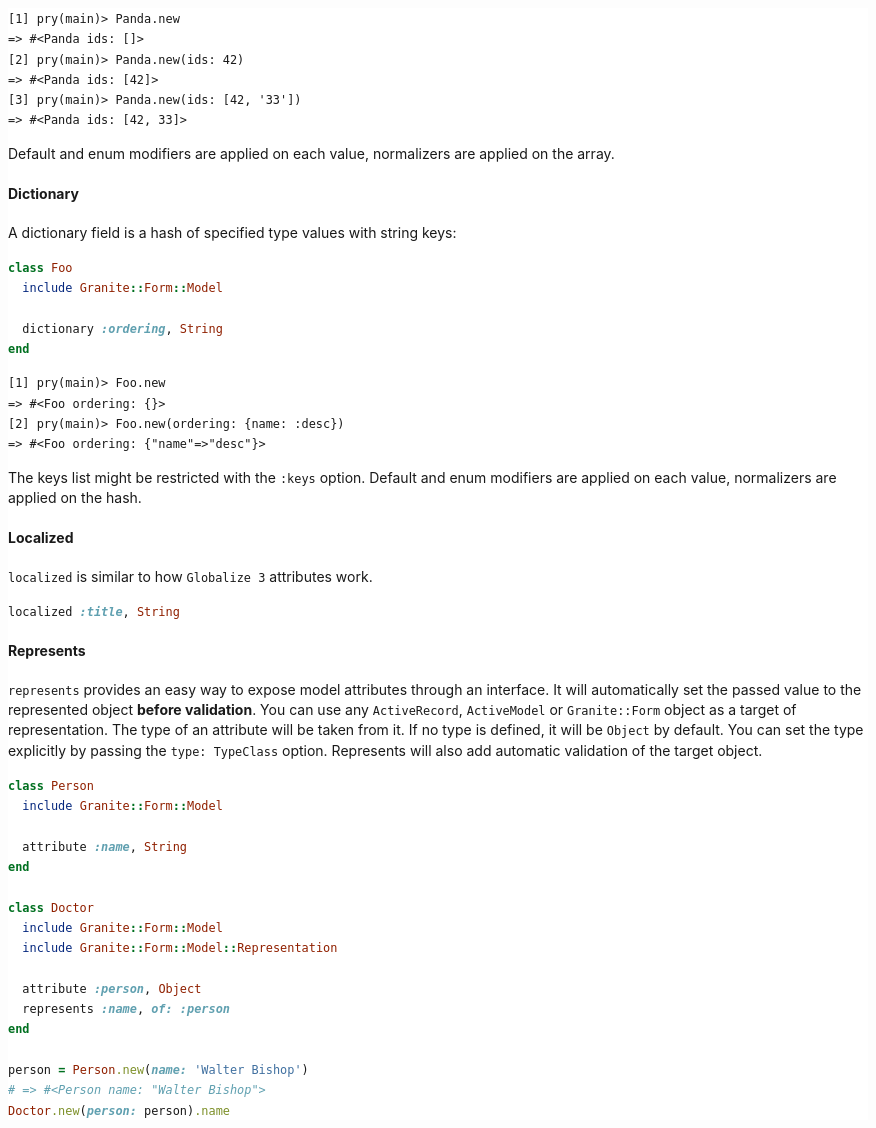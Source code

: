 ```irb
[1] pry(main)> Panda.new
=> #<Panda ids: []>
[2] pry(main)> Panda.new(ids: 42)
=> #<Panda ids: [42]>
[3] pry(main)> Panda.new(ids: [42, '33'])
=> #<Panda ids: [42, 33]>
```

Default and enum modifiers are applied on each value, normalizers are applied on the array.

#### Dictionary

A dictionary field is a hash of specified type values with string keys:

```ruby
class Foo
  include Granite::Form::Model

  dictionary :ordering, String
end
```

```irb
[1] pry(main)> Foo.new
=> #<Foo ordering: {}>
[2] pry(main)> Foo.new(ordering: {name: :desc})
=> #<Foo ordering: {"name"=>"desc"}>
```

The keys list might be restricted with the `:keys` option. Default and enum modifiers are applied on each value, normalizers are applied on the hash.

#### Localized

`localized` is similar to how `Globalize 3` attributes work.

```ruby
localized :title, String
```

#### Represents

`represents` provides an easy way to expose model attributes through an interface.
It will automatically set the passed value to the represented object **before validation**.
You can use any `ActiveRecord`, `ActiveModel` or `Granite::Form` object as a target of representation.
The type of an attribute will be taken from it.
If no type is defined, it will be `Object` by default. You can set the type explicitly by passing the `type: TypeClass` option.
Represents will also add automatic validation of the target object.

```ruby
class Person
  include Granite::Form::Model

  attribute :name, String
end

class Doctor
  include Granite::Form::Model
  include Granite::Form::Model::Representation

  attribute :person, Object
  represents :name, of: :person
end

person = Person.new(name: 'Walter Bishop')
# => #<Person name: "Walter Bishop">
Doctor.new(person: person).name
```